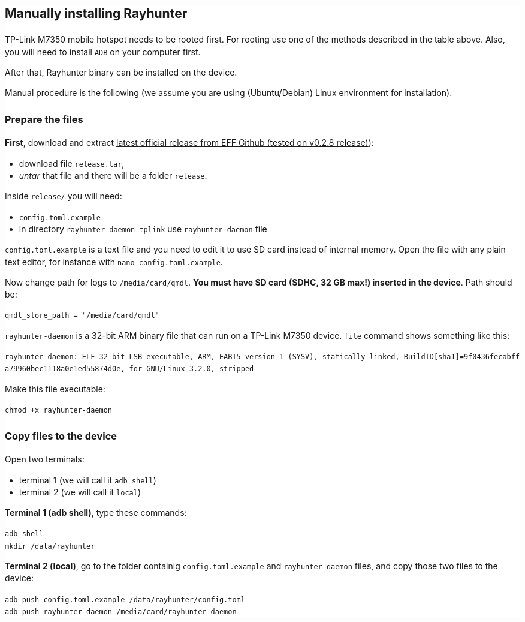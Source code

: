 ## Manually installing Rayhunter

TP-Link M7350 mobile hotspot needs to be rooted first. For rooting use one of the methods described in the table above. Also, you will need to install `ADB` on your computer first.

After that, Rayhunter binary can be installed on the device.

Manual procedure is the following (we assume you are using (Ubuntu/Debian) Linux environment for installation).

### Prepare the files

**First**, download and extract [latest official release from EFF Github (tested on v0.2.8 release)](https://github.com/EFForg/rayhunter/releases/tag/v0.2.8)):
- download file `release.tar`,
- *untar* that file and there will be a folder `release`.

Inside `release/` you will need:
- `config.toml.example`
- in directory `rayhunter-daemon-tplink` use `rayhunter-daemon` file

`config.toml.example` is a text file and you need to edit it to use SD card instead of internal memory. Open the file with any plain text editor, for instance with `nano config.toml.example`.

Now change path for logs to `/media/card/qmdl`. **You must have SD card (SDHC, 32 GB max!) inserted in the device**. Path should be:
```
qmdl_store_path = "/media/card/qmdl"
```
`rayhunter-daemon` is a 32-bit ARM binary file that can run on a TP-Link M7350 device. `file` command shows something like this:
```
rayhunter-daemon: ELF 32-bit LSB executable, ARM, EABI5 version 1 (SYSV), statically linked, BuildID[sha1]=9f0436fecabffa79960bec1118a0e1ed55874d0e, for GNU/Linux 3.2.0, stripped
```

Make this file executable:
``` 
chmod +x rayhunter-daemon
```

### Copy files to the device

Open two terminals:
- terminal 1 (we will call it `adb shell`)
- terminal 2 (we will call it `local`)

**Terminal 1 (adb shell)**, type these commands:
```
adb shell
mkdir /data/rayhunter
```
**Terminal 2 (local)**, go to the folder containig `config.toml.example` and `rayhunter-daemon` files, and copy those two files to the device:
```
adb push config.toml.example /data/rayhunter/config.toml
adb push rayhunter-daemon /media/card/rayhunter-daemon
```
